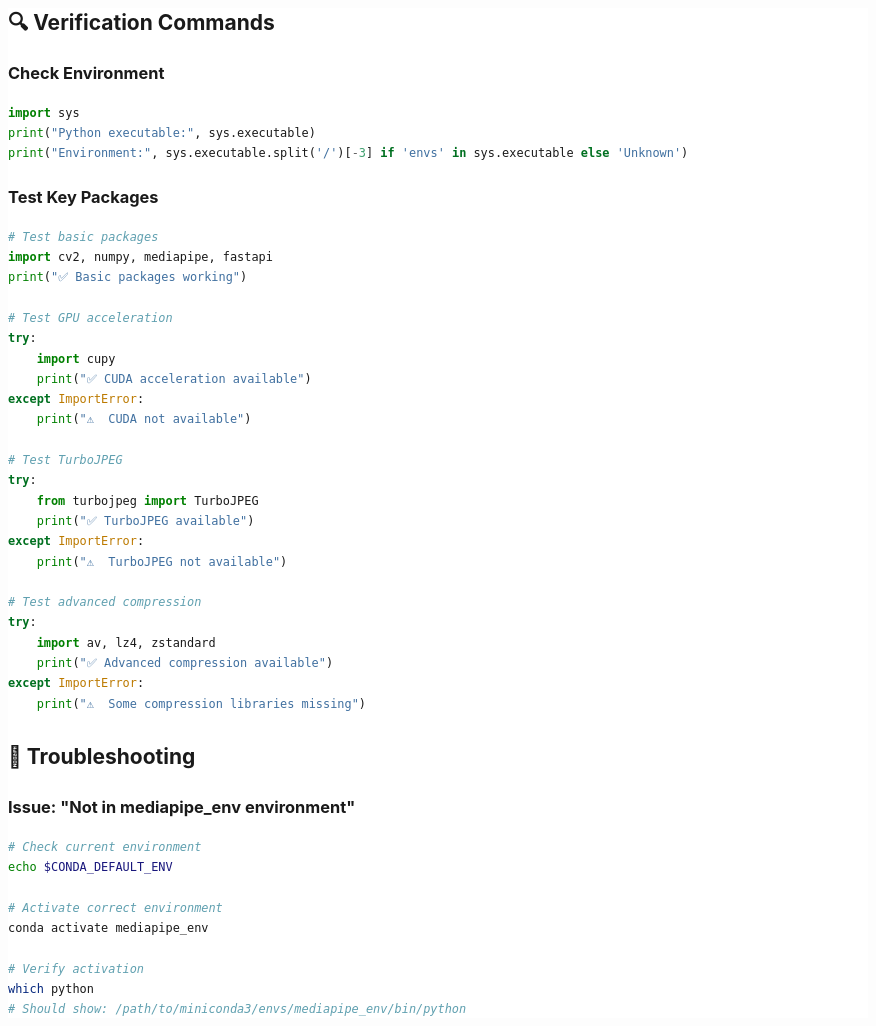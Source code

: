 ## 🔍 **Verification Commands**

### **Check Environment**

```python
import sys
print("Python executable:", sys.executable)
print("Environment:", sys.executable.split('/')[-3] if 'envs' in sys.executable else 'Unknown')
```

### **Test Key Packages**

```python
# Test basic packages
import cv2, numpy, mediapipe, fastapi
print("✅ Basic packages working")

# Test GPU acceleration
try:
    import cupy
    print("✅ CUDA acceleration available")
except ImportError:
    print("⚠️  CUDA not available")

# Test TurboJPEG
try:
    from turbojpeg import TurboJPEG
    print("✅ TurboJPEG available")
except ImportError:
    print("⚠️  TurboJPEG not available")

# Test advanced compression
try:
    import av, lz4, zstandard
    print("✅ Advanced compression available")
except ImportError:
    print("⚠️  Some compression libraries missing")
```

## 🐛 **Troubleshooting**

### **Issue: "Not in mediapipe_env environment"**

```bash
# Check current environment
echo $CONDA_DEFAULT_ENV

# Activate correct environment
conda activate mediapipe_env

# Verify activation
which python
# Should show: /path/to/miniconda3/envs/mediapipe_env/bin/python
```
